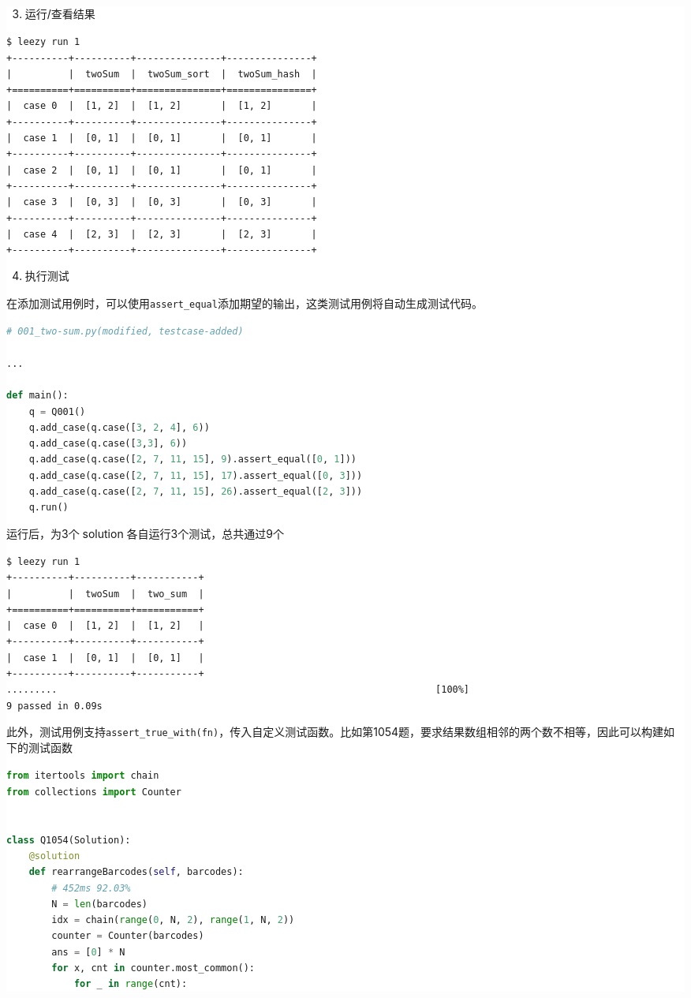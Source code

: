 3. 运行/查看结果
```shell
$ leezy run 1
+----------+----------+---------------+---------------+
|          |  twoSum  |  twoSum_sort  |  twoSum_hash  |
+==========+==========+===============+===============+
|  case 0  |  [1, 2]  |  [1, 2]       |  [1, 2]       |
+----------+----------+---------------+---------------+
|  case 1  |  [0, 1]  |  [0, 1]       |  [0, 1]       |
+----------+----------+---------------+---------------+
|  case 2  |  [0, 1]  |  [0, 1]       |  [0, 1]       |
+----------+----------+---------------+---------------+
|  case 3  |  [0, 3]  |  [0, 3]       |  [0, 3]       |
+----------+----------+---------------+---------------+
|  case 4  |  [2, 3]  |  [2, 3]       |  [2, 3]       |
+----------+----------+---------------+---------------+
```

4. 执行测试

在添加测试用例时，可以使用`assert_equal`添加期望的输出，这类测试用例将自动生成测试代码。
```python
# 001_two-sum.py(modified, testcase-added)

...

def main():
    q = Q001()
    q.add_case(q.case([3, 2, 4], 6))
    q.add_case(q.case([3,3], 6))
    q.add_case(q.case([2, 7, 11, 15], 9).assert_equal([0, 1]))
    q.add_case(q.case([2, 7, 11, 15], 17).assert_equal([0, 3]))
    q.add_case(q.case([2, 7, 11, 15], 26).assert_equal([2, 3]))
    q.run()
```

运行后，为3个 solution 各自运行3个测试，总共通过9个
```shell
$ leezy run 1
+----------+----------+-----------+
|          |  twoSum  |  two_sum  |
+==========+==========+===========+
|  case 0  |  [1, 2]  |  [1, 2]   |
+----------+----------+-----------+
|  case 1  |  [0, 1]  |  [0, 1]   |
+----------+----------+-----------+
.........                                                                   [100%]
9 passed in 0.09s
```

此外，测试用例支持`assert_true_with(fn)`，传入自定义测试函数。比如第1054题，要求结果数组相邻的两个数不相等，因此可以构建如下的测试函数

```python
from itertools import chain
from collections import Counter


class Q1054(Solution):
    @solution
    def rearrangeBarcodes(self, barcodes):
        # 452ms 92.03%
        N = len(barcodes)
        idx = chain(range(0, N, 2), range(1, N, 2))
        counter = Counter(barcodes)
        ans = [0] * N
        for x, cnt in counter.most_common():
            for _ in range(cnt):
```